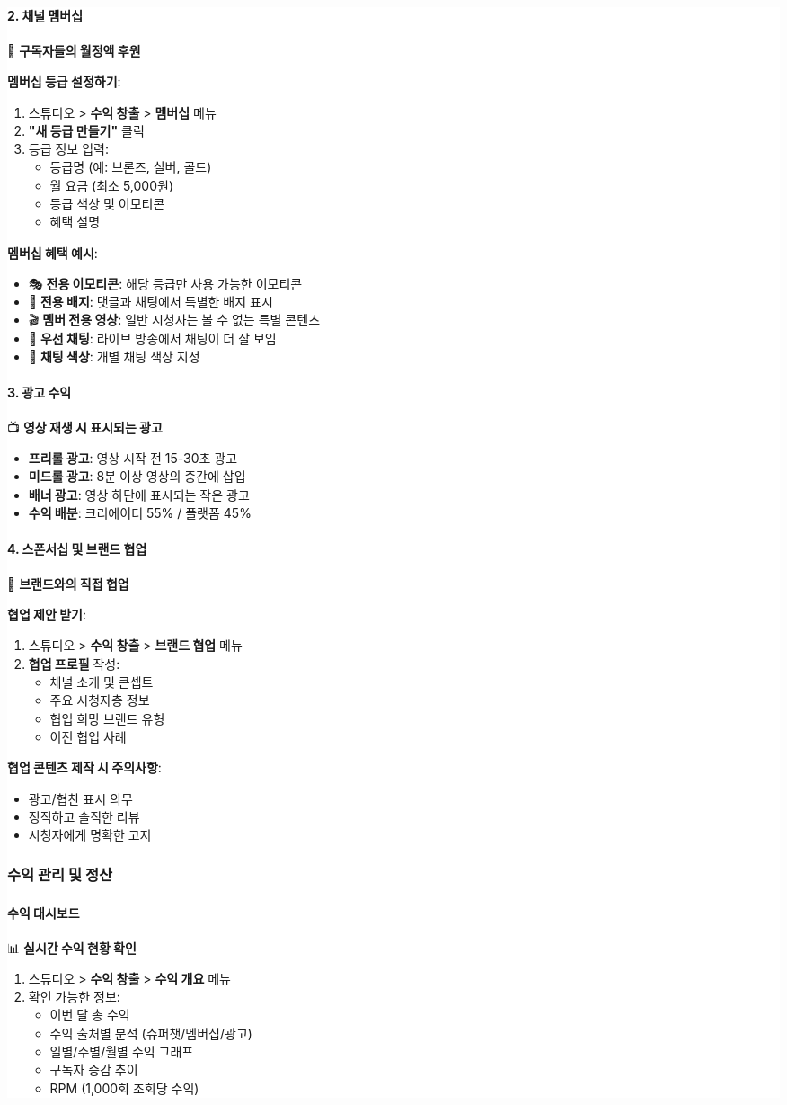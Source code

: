 #### 2. 채널 멤버십
👑 **구독자들의 월정액 후원**

**멤버십 등급 설정하기**:
1. 스튜디오 > **수익 창출** > **멤버십** 메뉴
2. **"새 등급 만들기"** 클릭
3. 등급 정보 입력:
   - 등급명 (예: 브론즈, 실버, 골드)
   - 월 요금 (최소 5,000원)
   - 등급 색상 및 이모티콘
   - 혜택 설명

**멤버십 혜택 예시**:
- 🎭 **전용 이모티콘**: 해당 등급만 사용 가능한 이모티콘
- 👑 **전용 배지**: 댓글과 채팅에서 특별한 배지 표시
- 🎬 **멤버 전용 영상**: 일반 시청자는 볼 수 없는 특별 콘텐츠
- 💬 **우선 채팅**: 라이브 방송에서 채팅이 더 잘 보임
- 🌈 **채팅 색상**: 개별 채팅 색상 지정

#### 3. 광고 수익
📺 **영상 재생 시 표시되는 광고**

- **프리롤 광고**: 영상 시작 전 15-30초 광고
- **미드롤 광고**: 8분 이상 영상의 중간에 삽입
- **배너 광고**: 영상 하단에 표시되는 작은 광고
- **수익 배분**: 크리에이터 55% / 플랫폼 45%

#### 4. 스폰서십 및 브랜드 협업
🤝 **브랜드와의 직접 협업**

**협업 제안 받기**:
1. 스튜디오 > **수익 창출** > **브랜드 협업** 메뉴
2. **협업 프로필** 작성:
   - 채널 소개 및 콘셉트
   - 주요 시청자층 정보
   - 협업 희망 브랜드 유형
   - 이전 협업 사례

**협업 콘텐츠 제작 시 주의사항**:
- 광고/협찬 표시 의무
- 정직하고 솔직한 리뷰
- 시청자에게 명확한 고지

### 수익 관리 및 정산

#### 수익 대시보드
📊 **실시간 수익 현황 확인**

1. 스튜디오 > **수익 창출** > **수익 개요** 메뉴
2. 확인 가능한 정보:
   - 이번 달 총 수익
   - 수익 출처별 분석 (슈퍼챗/멤버십/광고)
   - 일별/주별/월별 수익 그래프
   - 구독자 증감 추이
   - RPM (1,000회 조회당 수익)
